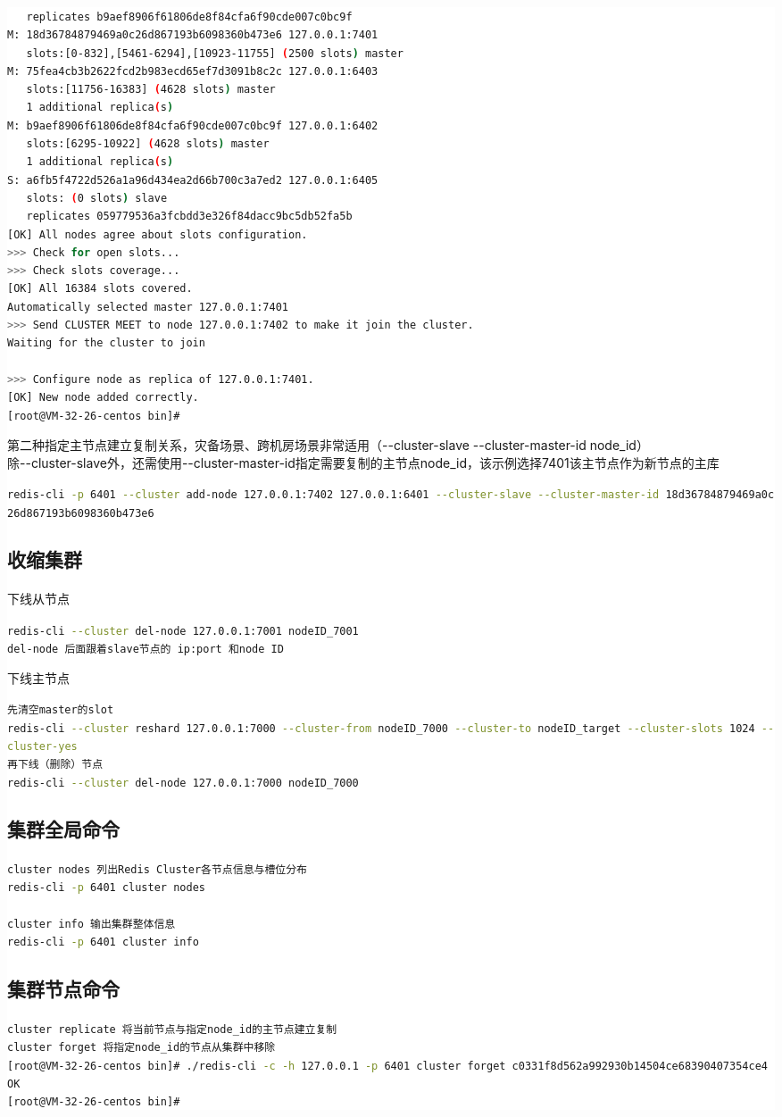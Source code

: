 ```sh
   replicates b9aef8906f61806de8f84cfa6f90cde007c0bc9f
M: 18d36784879469a0c26d867193b6098360b473e6 127.0.0.1:7401
   slots:[0-832],[5461-6294],[10923-11755] (2500 slots) master
M: 75fea4cb3b2622fcd2b983ecd65ef7d3091b8c2c 127.0.0.1:6403
   slots:[11756-16383] (4628 slots) master
   1 additional replica(s)
M: b9aef8906f61806de8f84cfa6f90cde007c0bc9f 127.0.0.1:6402
   slots:[6295-10922] (4628 slots) master
   1 additional replica(s)
S: a6fb5f4722d526a1a96d434ea2d66b700c3a7ed2 127.0.0.1:6405
   slots: (0 slots) slave
   replicates 059779536a3fcbdd3e326f84dacc9bc5db52fa5b
[OK] All nodes agree about slots configuration.
>>> Check for open slots...
>>> Check slots coverage...
[OK] All 16384 slots covered.
Automatically selected master 127.0.0.1:7401
>>> Send CLUSTER MEET to node 127.0.0.1:7402 to make it join the cluster.
Waiting for the cluster to join

>>> Configure node as replica of 127.0.0.1:7401.
[OK] New node added correctly.
[root@VM-32-26-centos bin]# 
```
第二种指定主节点建立复制关系，灾备场景、跨机房场景非常适用（--cluster-slave --cluster-master-id node_id）  
除--cluster-slave外，还需使用--cluster-master-id指定需要复制的主节点node_id，该示例选择7401该主节点作为新节点的主库
```sh
redis-cli -p 6401 --cluster add-node 127.0.0.1:7402 127.0.0.1:6401 --cluster-slave --cluster-master-id 18d36784879469a0c26d867193b6098360b473e6
```
## 收缩集群
下线从节点
```sh
redis-cli --cluster del-node 127.0.0.1:7001 nodeID_7001
del-node 后面跟着slave节点的 ip:port 和node ID
```
下线主节点
```sh
先清空master的slot
redis-cli --cluster reshard 127.0.0.1:7000 --cluster-from nodeID_7000 --cluster-to nodeID_target --cluster-slots 1024 --cluster-yes
再下线（删除）节点
redis-cli --cluster del-node 127.0.0.1:7000 nodeID_7000
```
## 集群全局命令
```sh
cluster nodes 列出Redis Cluster各节点信息与槽位分布
redis-cli -p 6401 cluster nodes

cluster info 输出集群整体信息
redis-cli -p 6401 cluster info
```
## 集群节点命令
```sh
cluster replicate 将当前节点与指定node_id的主节点建立复制
cluster forget 将指定node_id的节点从集群中移除
[root@VM-32-26-centos bin]# ./redis-cli -c -h 127.0.0.1 -p 6401 cluster forget c0331f8d562a992930b14504ce68390407354ce4
OK
[root@VM-32-26-centos bin]# 
```